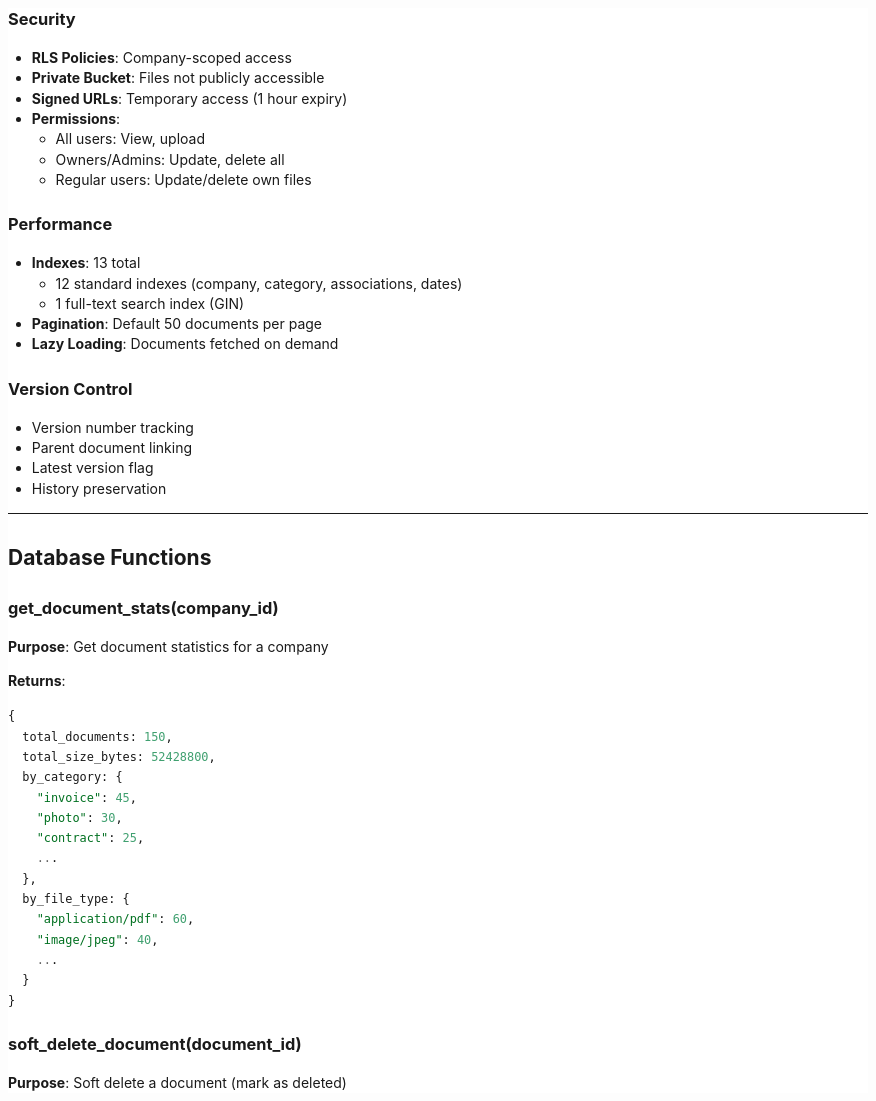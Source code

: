 ### Security
- **RLS Policies**: Company-scoped access
- **Private Bucket**: Files not publicly accessible
- **Signed URLs**: Temporary access (1 hour expiry)
- **Permissions**:
  - All users: View, upload
  - Owners/Admins: Update, delete all
  - Regular users: Update/delete own files

### Performance
- **Indexes**: 13 total
  - 12 standard indexes (company, category, associations, dates)
  - 1 full-text search index (GIN)
- **Pagination**: Default 50 documents per page
- **Lazy Loading**: Documents fetched on demand

### Version Control
- Version number tracking
- Parent document linking
- Latest version flag
- History preservation

---

## Database Functions

### get_document_stats(company_id)
**Purpose**: Get document statistics for a company

**Returns**:
```sql
{
  total_documents: 150,
  total_size_bytes: 52428800,
  by_category: {
    "invoice": 45,
    "photo": 30,
    "contract": 25,
    ...
  },
  by_file_type: {
    "application/pdf": 60,
    "image/jpeg": 40,
    ...
  }
}
```

### soft_delete_document(document_id)
**Purpose**: Soft delete a document (mark as deleted)
